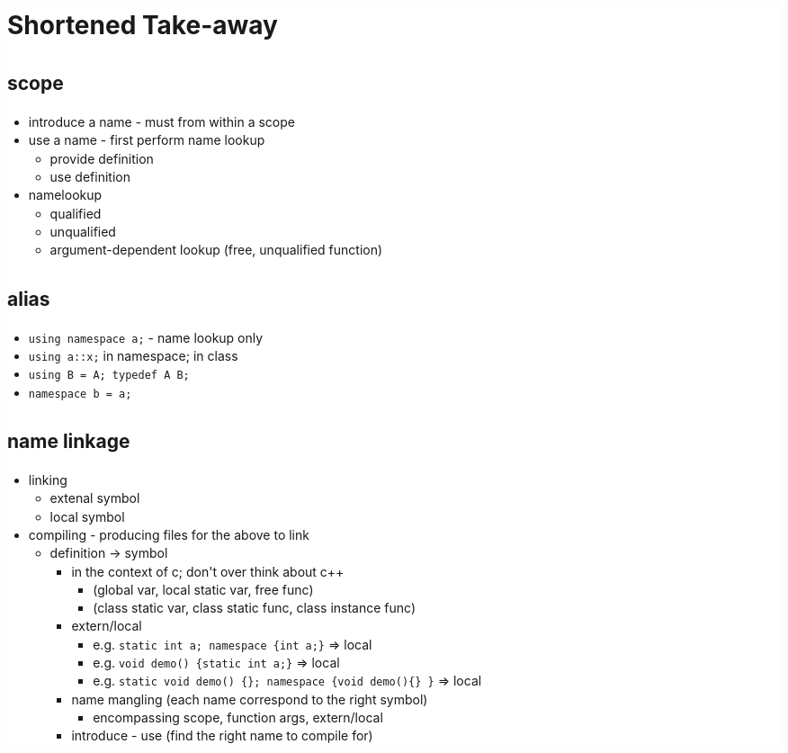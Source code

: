 Shortened Take-away
================================================================================
## scope
* introduce a name - must from within a scope
* use a name - first perform name lookup
    * provide definition
    * use definition
* namelookup 
    * qualified
    * unqualified
    * argument-dependent lookup (free, unqualified function)

## alias
* `using namespace a;` - name lookup only
* `using a::x;` in namespace; in class
* `using B = A; typedef A B;`
* `namespace b = a;`

## name linkage
* linking
    * extenal symbol
    * local symbol
* compiling - producing files for the above to link
    * definition -> symbol
        * in the context of c; don't over think about c++ 
            * (global var, local static var, free func)
            * (class static var, class static func, class instance func)
        * extern/local
            * e.g. `static int a; namespace {int a;}` => local 
            * e.g. `void demo() {static int a;}` => local
            * e.g. `static void demo() {}; namespace {void demo(){} }` => local
        * name mangling (each name correspond to the right symbol)
            * encompassing scope, function args, extern/local
        * introduce - use (find the right name to compile for)